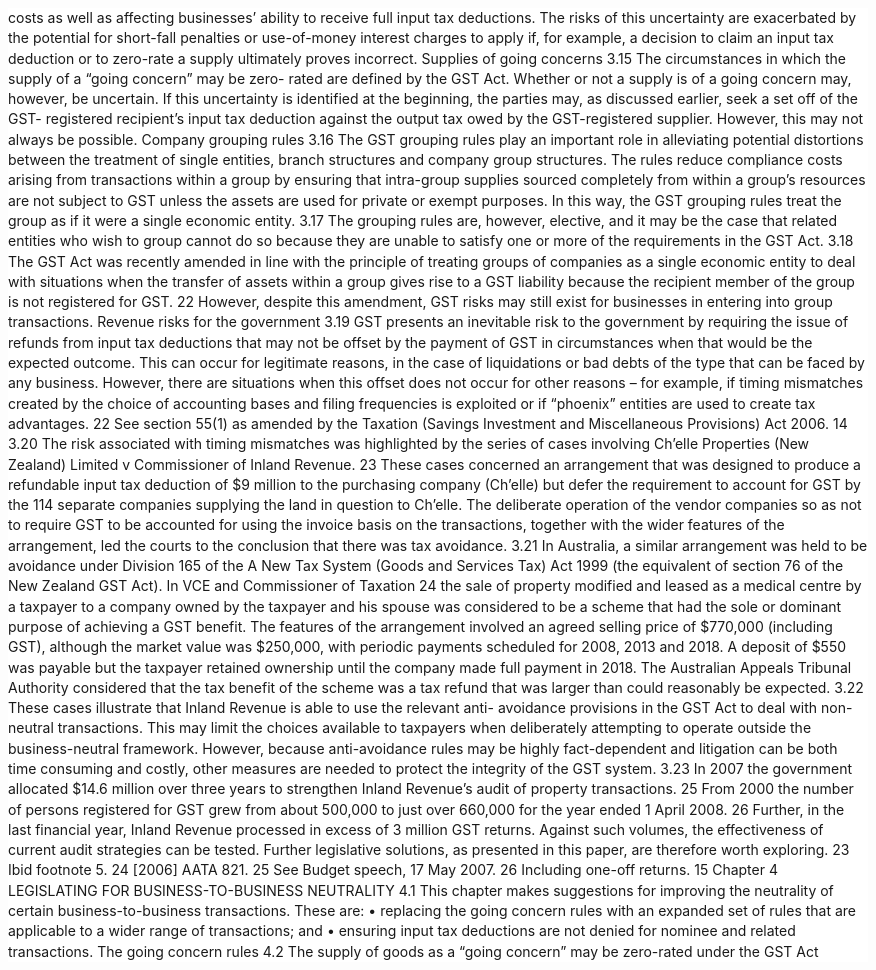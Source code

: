 costs as well as affecting businesses’ ability to receive full input tax deductions. The risks of this uncertainty are exacerbated by the potential for short-fall penalties or use-of-money interest charges to apply if, for example, a decision to claim an input tax deduction or to zero-rate a supply ultimately proves incorrect. Supplies of going concerns 3.15 The circumstances in which the supply of a “going concern” may be zero- rated are defined by the GST Act. Whether or not a supply is of a going concern may, however, be uncertain. If this uncertainty is identified at the beginning, the parties may, as discussed earlier, seek a set off of the GST- registered recipient’s input tax deduction against the output tax owed by the GST-registered supplier. However, this may not always be possible. Company grouping rules 3.16 The GST grouping rules play an important role in alleviating potential distortions between the treatment of single entities, branch structures and company group structures. The rules reduce compliance costs arising from transactions within a group by ensuring that intra-group supplies sourced completely from within a group’s resources are not subject to GST unless the assets are used for private or exempt purposes. In this way, the GST grouping rules treat the group as if it were a single economic entity. 3.17 The grouping rules are, however, elective, and it may be the case that related entities who wish to group cannot do so because they are unable to satisfy one or more of the requirements in the GST Act. 3.18 The GST Act was recently amended in line with the principle of treating groups of companies as a single economic entity to deal with situations when the transfer of assets within a group gives rise to a GST liability because the recipient member of the group is not registered for GST. 22 However, despite this amendment, GST risks may still exist for businesses in entering into group transactions. Revenue risks for the government 3.19 GST presents an inevitable risk to the government by requiring the issue of refunds from input tax deductions that may not be offset by the payment of GST in circumstances when that would be the expected outcome. This can occur for legitimate reasons, in the case of liquidations or bad debts of the type that can be faced by any business. However, there are situations when this offset does not occur for other reasons – for example, if timing mismatches created by the choice of accounting bases and filing frequencies is exploited or if “phoenix” entities are used to create tax advantages. 22 See section 55(1) as amended by the Taxation (Savings Investment and Miscellaneous Provisions) Act 2006. 14 3.20 The risk associated with timing mismatches was highlighted by the series of cases involving Ch’elle Properties (New Zealand) Limited v Commissioner of Inland Revenue. 23 These cases concerned an arrangement that was designed to produce a refundable input tax deduction of $9 million to the purchasing company (Ch’elle) but defer the requirement to account for GST by the 114 separate companies supplying the land in question to Ch’elle. The deliberate operation of the vendor companies so as not to require GST to be accounted for using the invoice basis on the transactions, together with the wider features of the arrangement, led the courts to the conclusion that there was tax avoidance. 3.21 In Australia, a similar arrangement was held to be avoidance under Division 165 of the A New Tax System (Goods and Services Tax) Act 1999 (the equivalent of section 76 of the New Zealand GST Act). In VCE and Commissioner of Taxation 24 the sale of property modified and leased as a medical centre by a taxpayer to a company owned by the taxpayer and his spouse was considered to be a scheme that had the sole or dominant purpose of achieving a GST benefit. The features of the arrangement involved an agreed selling price of $770,000 (including GST), although the market value was $250,000, with periodic payments scheduled for 2008, 2013 and 2018. A deposit of $550 was payable but the taxpayer retained ownership until the company made full payment in 2018. The Australian Appeals Tribunal Authority considered that the tax benefit of the scheme was a tax refund that was larger than could reasonably be expected. 3.22 These cases illustrate that Inland Revenue is able to use the relevant anti- avoidance provisions in the GST Act to deal with non-neutral transactions. This may limit the choices available to taxpayers when deliberately attempting to operate outside the business-neutral framework. However, because anti-avoidance rules may be highly fact-dependent and litigation can be both time consuming and costly, other measures are needed to protect the integrity of the GST system. 3.23 In 2007 the government allocated $14.6 million over three years to strengthen Inland Revenue’s audit of property transactions. 25 From 2000 the number of persons registered for GST grew from about 500,000 to just over 660,000 for the year ended 1 April 2008. 26 Further, in the last financial year, Inland Revenue processed in excess of 3 million GST returns. Against such volumes, the effectiveness of current audit strategies can be tested. Further legislative solutions, as presented in this paper, are therefore worth exploring. 23 Ibid footnote 5. 24 \[2006\] AATA 821. 25 See Budget speech, 17 May 2007. 26 Including one-off returns. 15 Chapter 4 LEGISLATING FOR BUSINESS-TO-BUSINESS NEUTRALITY 4.1 This chapter makes suggestions for improving the neutrality of certain business-to-business transactions. These are: • replacing the going concern rules with an expanded set of rules that are applicable to a wider range of transactions; and • ensuring input tax deductions are not denied for nominee and related transactions. The going concern rules 4.2 The supply of goods as a “going concern” may be zero-rated under the GST Act